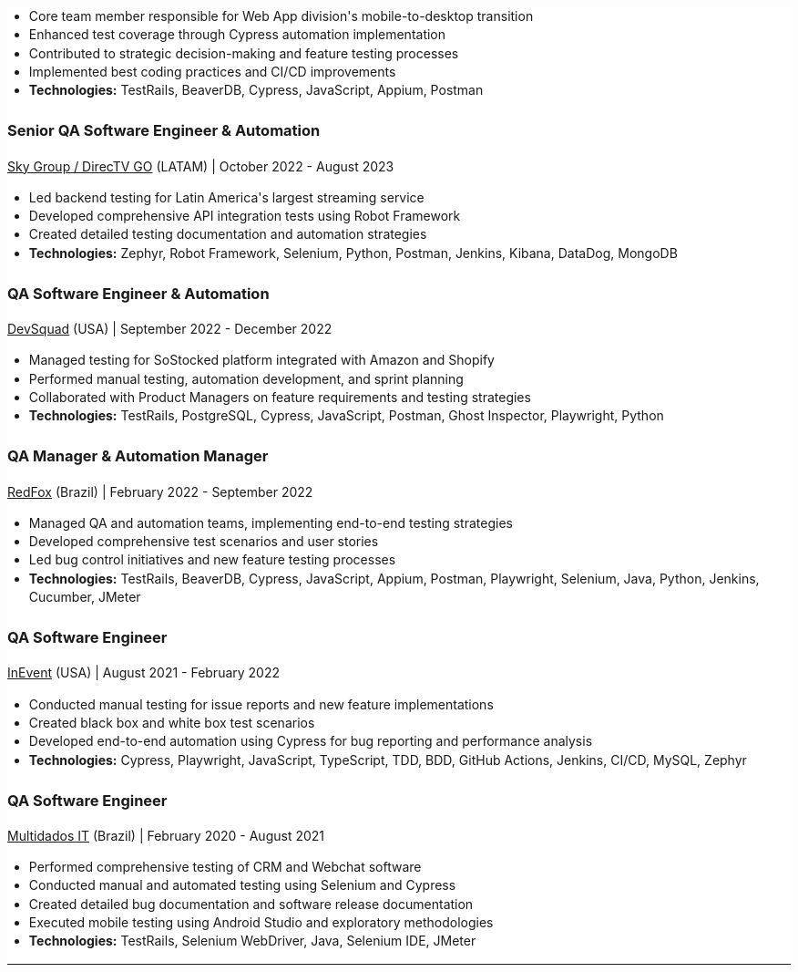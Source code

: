 - Core team member responsible for Web App division's mobile-to-desktop transition
- Enhanced test coverage through Cypress automation implementation
- Contributed to strategic decision-making and feature testing processes
- Implemented best coding practices and CI/CD improvements
- **Technologies:** TestRails, BeaverDB, Cypress, JavaScript, Appium, Postman

### Senior QA Software Engineer & Automation  
[Sky Group / DirecTV GO](https://www.skygroup.sky/) (LATAM) | October 2022 - August 2023

- Led backend testing for Latin America's largest streaming service
- Developed comprehensive API integration tests using Robot Framework
- Created detailed testing documentation and automation strategies
- **Technologies:** Zephyr, Robot Framework, Selenium, Python, Postman, Jenkins, Kibana, DataDog, MongoDB

### QA Software Engineer & Automation  
[DevSquad](https://devsquad.com/) (USA) | September 2022 - December 2022

- Managed testing for SoStocked platform integrated with Amazon and Shopify
- Performed manual testing, automation development, and sprint planning
- Collaborated with Product Managers on feature requirements and testing strategies
- **Technologies:** TestRails, PostgreSQL, Cypress, JavaScript, Postman, Ghost Inspector, Playwright, Python

### QA Manager & Automation Manager  
[RedFox](https://www.redfox.digital/) (Brazil) | February 2022 - September 2022

- Managed QA and automation teams, implementing end-to-end testing strategies
- Developed comprehensive test scenarios and user stories
- Led bug control initiatives and new feature testing processes
- **Technologies:** TestRails, BeaverDB, Cypress, JavaScript, Appium, Postman, Playwright, Selenium, Java, Python, Jenkins, Cucumber, JMeter

### QA Software Engineer  
[InEvent](https://inevent.com/) (USA) | August 2021 - February 2022

- Conducted manual testing for issue reports and new feature implementations
- Created black box and white box test scenarios
- Developed end-to-end automation using Cypress for bug reporting and performance analysis
- **Technologies:** Cypress, Playwright, JavaScript, TypeScript, TDD, BDD, GitHub Actions, Jenkins, CI/CD, MySQL, Zephyr

### QA Software Engineer  
[Multidados IT](https://multidados.com.br/) (Brazil) | February 2020 - August 2021

- Performed comprehensive testing of CRM and Webchat software
- Conducted manual and automated testing using Selenium and Cypress
- Created detailed bug documentation and software release documentation
- Executed mobile testing using Android Studio and exploratory methodologies
- **Technologies:** TestRails, Selenium WebDriver, Java, Selenium IDE, JMeter

---
